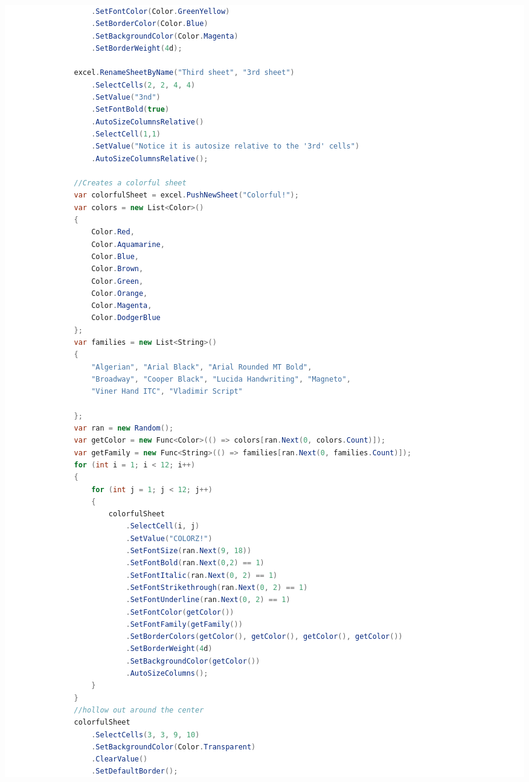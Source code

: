 ```csharp
                    .SetFontColor(Color.GreenYellow)
                    .SetBorderColor(Color.Blue)
                    .SetBackgroundColor(Color.Magenta)
                    .SetBorderWeight(4d);

                excel.RenameSheetByName("Third sheet", "3rd sheet")
                    .SelectCells(2, 2, 4, 4)
                    .SetValue("3nd")
                    .SetFontBold(true)
                    .AutoSizeColumnsRelative()
                    .SelectCell(1,1)
                    .SetValue("Notice it is autosize relative to the '3rd' cells")
                    .AutoSizeColumnsRelative();

                //Creates a colorful sheet
                var colorfulSheet = excel.PushNewSheet("Colorful!");
                var colors = new List<Color>()
                {
                    Color.Red,
                    Color.Aquamarine,
                    Color.Blue,
                    Color.Brown,
                    Color.Green,
                    Color.Orange,
                    Color.Magenta,
                    Color.DodgerBlue
                };
                var families = new List<String>()
                {
                    "Algerian", "Arial Black", "Arial Rounded MT Bold",
                    "Broadway", "Cooper Black", "Lucida Handwriting", "Magneto",
                    "Viner Hand ITC", "Vladimir Script"

                };
                var ran = new Random();
                var getColor = new Func<Color>(() => colors[ran.Next(0, colors.Count)]);
                var getFamily = new Func<String>(() => families[ran.Next(0, families.Count)]);
                for (int i = 1; i < 12; i++)
                {
                    for (int j = 1; j < 12; j++)
                    {
                        colorfulSheet
                            .SelectCell(i, j)
                            .SetValue("COLORZ!")
                            .SetFontSize(ran.Next(9, 18))
                            .SetFontBold(ran.Next(0,2) == 1)
                            .SetFontItalic(ran.Next(0, 2) == 1)
                            .SetFontStrikethrough(ran.Next(0, 2) == 1)
                            .SetFontUnderline(ran.Next(0, 2) == 1)
                            .SetFontColor(getColor())
                            .SetFontFamily(getFamily())
                            .SetBorderColors(getColor(), getColor(), getColor(), getColor())
                            .SetBorderWeight(4d)
                            .SetBackgroundColor(getColor())
                            .AutoSizeColumns();
                    }
                }
                //hollow out around the center
                colorfulSheet
                    .SelectCells(3, 3, 9, 10)
                    .SetBackgroundColor(Color.Transparent)
                    .ClearValue()
                    .SetDefaultBorder();
```